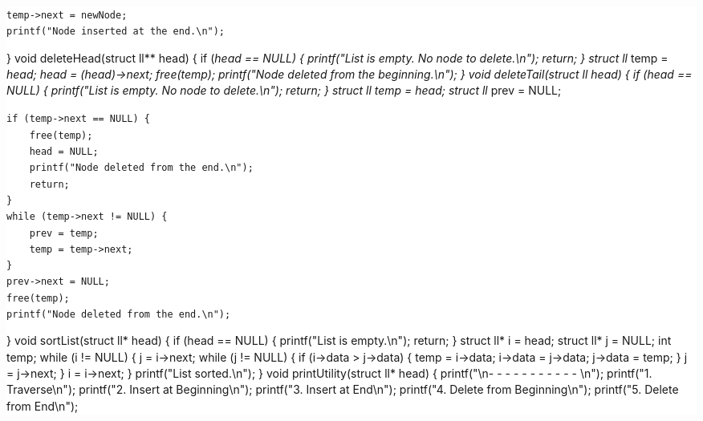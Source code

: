     temp->next = newNode; 
    printf("Node inserted at the end.\n"); 
} 
void deleteHead(struct ll** head) { 
    if (*head == NULL) { 
        printf("List is empty. No node to delete.\n"); 
        return; 
    } 
    struct ll* temp = *head; 
    *head = (*head)->next; 
    free(temp); 
    printf("Node deleted from the beginning.\n"); 
} 
void deleteTail(struct ll* head) { 
    if (head == NULL) { 
        printf("List is empty. No node to delete.\n"); 
        return; 
    } 
    struct ll* temp = head; 
    struct ll* prev = NULL; 
 
    if (temp->next == NULL) { 
        free(temp); 
        head = NULL; 
        printf("Node deleted from the end.\n"); 
        return; 
    } 
    while (temp->next != NULL) { 
        prev = temp; 
        temp = temp->next; 
    } 
    prev->next = NULL; 
    free(temp); 
    printf("Node deleted from the end.\n"); 
} 
void sortList(struct ll* head) { 
    if (head == NULL) { 
        printf("List is empty.\n"); 
        return; 
    } 
    struct ll* i = head; 
    struct ll* j = NULL; 
    int temp; 
    while (i != NULL) { 
        j = i->next; 
        while (j != NULL) { 
            if (i->data > j->data) { 
                temp = i->data; 
                i->data = j->data; 
                j->data = temp; 
            } 
            j = j->next; 
        } 
        i = i->next; 
    } 
    printf("List sorted.\n"); 
} 
void printUtility(struct ll* head) { 
    printf("\n- - - - - - - - - - - \n"); 
    printf("1. Traverse\n"); 
    printf("2. Insert at Beginning\n"); 
    printf("3. Insert at End\n"); 
    printf("4. Delete from Beginning\n"); 
    printf("5. Delete from End\n"); 